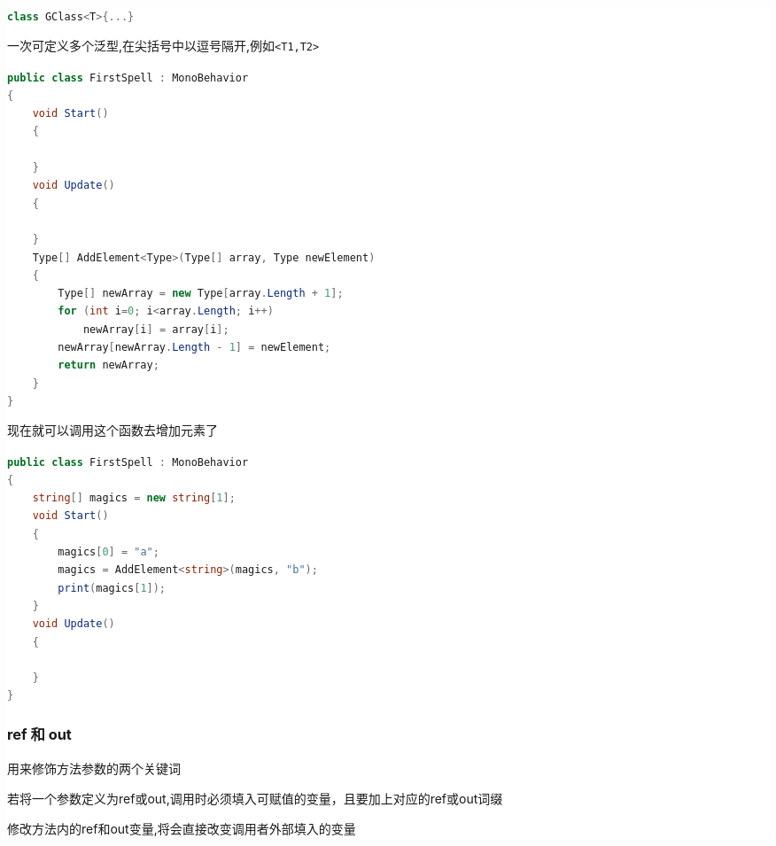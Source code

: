 ```c#
class GClass<T>{...}
```



一次可定义多个泛型,在尖括号中以逗号隔开,例如`<T1,T2>`

```c#
public class FirstSpell : MonoBehavior
{
    void Start()
    {

    }
    void Update()
    {

    }
    Type[] AddElement<Type>(Type[] array, Type newElement)
    {
        Type[] newArray = new Type[array.Length + 1];
        for (int i=0; i<array.Length; i++)
            newArray[i] = array[i];
        newArray[newArray.Length - 1] = newElement;
        return newArray;
    }
}
```

现在就可以调用这个函数去增加元素了

```c#
public class FirstSpell : MonoBehavior
{
    string[] magics = new string[1];
    void Start()
    {
        magics[0] = "a";
        magics = AddElement<string>(magics, "b");
        print(magics[1]);
    }
    void Update()
    {

    }
}
```

### ref 和 out

用来修饰方法参数的两个关键词

若将一个参数定义为ref或out,调用时必须填入可赋值的变量，且要加上对应的ref或out词缀

修改方法内的ref和out变量,将会直接改变调用者外部填入的变量

